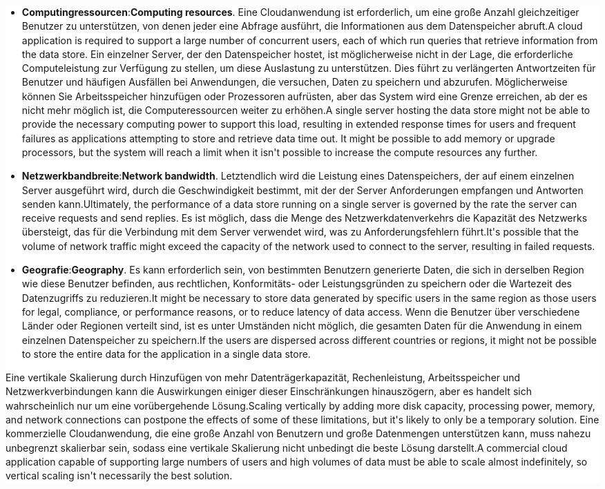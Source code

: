 - <span data-ttu-id="ee89a-113">**Computingressourcen**:</span><span class="sxs-lookup"><span data-stu-id="ee89a-113">**Computing resources**.</span></span> <span data-ttu-id="ee89a-114">Eine Cloudanwendung ist erforderlich, um eine große Anzahl gleichzeitiger Benutzer zu unterstützen, von denen jeder eine Abfrage ausführt, die Informationen aus dem Datenspeicher abruft.</span><span class="sxs-lookup"><span data-stu-id="ee89a-114">A cloud application is required to support a large number of concurrent users, each of which run queries that retrieve information from the data store.</span></span> <span data-ttu-id="ee89a-115">Ein einzelner Server, der den Datenspeicher hostet, ist möglicherweise nicht in der Lage, die erforderliche Computeleistung zur Verfügung zu stellen, um diese Auslastung zu unterstützen. Dies führt zu verlängerten Antwortzeiten für Benutzer und häufigen Ausfällen bei Anwendungen, die versuchen, Daten zu speichern und abzurufen. Möglicherweise können Sie Arbeitsspeicher hinzufügen oder Prozessoren aufrüsten, aber das System wird eine Grenze erreichen, ab der es nicht mehr möglich ist, die Computeressourcen weiter zu erhöhen.</span><span class="sxs-lookup"><span data-stu-id="ee89a-115">A single server hosting the data store might not be able to provide the necessary computing power to support this load, resulting in extended response times for users and frequent failures as applications attempting to store and retrieve data time out. It might be possible to add memory or upgrade processors, but the system will reach a limit when it isn't possible to increase the compute resources any further.</span></span>

- <span data-ttu-id="ee89a-116">**Netzwerkbandbreite**:</span><span class="sxs-lookup"><span data-stu-id="ee89a-116">**Network bandwidth**.</span></span> <span data-ttu-id="ee89a-117">Letztendlich wird die Leistung eines Datenspeichers, der auf einem einzelnen Server ausgeführt wird, durch die Geschwindigkeit bestimmt, mit der der Server Anforderungen empfangen und Antworten senden kann.</span><span class="sxs-lookup"><span data-stu-id="ee89a-117">Ultimately, the performance of a data store running on a single server is governed by the rate the server can receive requests and send replies.</span></span> <span data-ttu-id="ee89a-118">Es ist möglich, dass die Menge des Netzwerkdatenverkehrs die Kapazität des Netzwerks übersteigt, das für die Verbindung mit dem Server verwendet wird, was zu Anforderungsfehlern führt.</span><span class="sxs-lookup"><span data-stu-id="ee89a-118">It's possible that the volume of network traffic might exceed the capacity of the network used to connect to the server, resulting in failed requests.</span></span>

- <span data-ttu-id="ee89a-119">**Geografie**:</span><span class="sxs-lookup"><span data-stu-id="ee89a-119">**Geography**.</span></span> <span data-ttu-id="ee89a-120">Es kann erforderlich sein, von bestimmten Benutzern generierte Daten, die sich in derselben Region wie diese Benutzer befinden, aus rechtlichen, Konformitäts- oder Leistungsgründen zu speichern oder die Wartezeit des Datenzugriffs zu reduzieren.</span><span class="sxs-lookup"><span data-stu-id="ee89a-120">It might be necessary to store data generated by specific users in the same region as those users for legal, compliance, or performance reasons, or to reduce latency of data access.</span></span> <span data-ttu-id="ee89a-121">Wenn die Benutzer über verschiedene Länder oder Regionen verteilt sind, ist es unter Umständen nicht möglich, die gesamten Daten für die Anwendung in einem einzelnen Datenspeicher zu speichern.</span><span class="sxs-lookup"><span data-stu-id="ee89a-121">If the users are dispersed across different countries or regions, it might not be possible to store the entire data for the application in a single data store.</span></span>

<span data-ttu-id="ee89a-122">Eine vertikale Skalierung durch Hinzufügen von mehr Datenträgerkapazität, Rechenleistung, Arbeitsspeicher und Netzwerkverbindungen kann die Auswirkungen einiger dieser Einschränkungen hinauszögern, aber es handelt sich wahrscheinlich nur um eine vorübergehende Lösung.</span><span class="sxs-lookup"><span data-stu-id="ee89a-122">Scaling vertically by adding more disk capacity, processing power, memory, and network connections can postpone the effects of some of these limitations, but it's likely to only be a temporary solution.</span></span> <span data-ttu-id="ee89a-123">Eine kommerzielle Cloudanwendung, die eine große Anzahl von Benutzern und große Datenmengen unterstützen kann, muss nahezu unbegrenzt skalierbar sein, sodass eine vertikale Skalierung nicht unbedingt die beste Lösung darstellt.</span><span class="sxs-lookup"><span data-stu-id="ee89a-123">A commercial cloud application capable of supporting large numbers of users and high volumes of data must be able to scale almost indefinitely, so vertical scaling isn't necessarily the best solution.</span></span>
